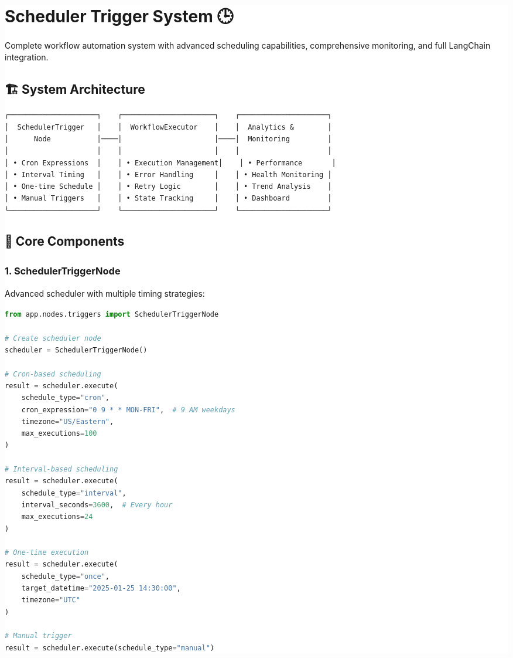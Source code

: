 # Scheduler Trigger System 🕒

Complete workflow automation system with advanced scheduling capabilities, comprehensive monitoring, and full LangChain integration.

## 🏗️ System Architecture

```
┌─────────────────────┐    ┌──────────────────────┐    ┌─────────────────────┐
│  SchedulerTrigger   │    │  WorkflowExecutor    │    │  Analytics &        │
│      Node           │────│                      │────│  Monitoring         │
│                     │    │                      │    │                     │
│ • Cron Expressions  │    │ • Execution Management│    │ • Performance       │
│ • Interval Timing   │    │ • Error Handling     │    │ • Health Monitoring │
│ • One-time Schedule │    │ • Retry Logic        │    │ • Trend Analysis    │
│ • Manual Triggers   │    │ • State Tracking     │    │ • Dashboard         │
└─────────────────────┘    └──────────────────────┘    └─────────────────────┘
```

## 🚀 Core Components

### 1. SchedulerTriggerNode

Advanced scheduler with multiple timing strategies:

```python
from app.nodes.triggers import SchedulerTriggerNode

# Create scheduler node
scheduler = SchedulerTriggerNode()

# Cron-based scheduling
result = scheduler.execute(
    schedule_type="cron",
    cron_expression="0 9 * * MON-FRI",  # 9 AM weekdays
    timezone="US/Eastern",
    max_executions=100
)

# Interval-based scheduling  
result = scheduler.execute(
    schedule_type="interval",
    interval_seconds=3600,  # Every hour
    max_executions=24
)

# One-time execution
result = scheduler.execute(
    schedule_type="once", 
    target_datetime="2025-01-25 14:30:00",
    timezone="UTC"
)

# Manual trigger
result = scheduler.execute(schedule_type="manual")
```
